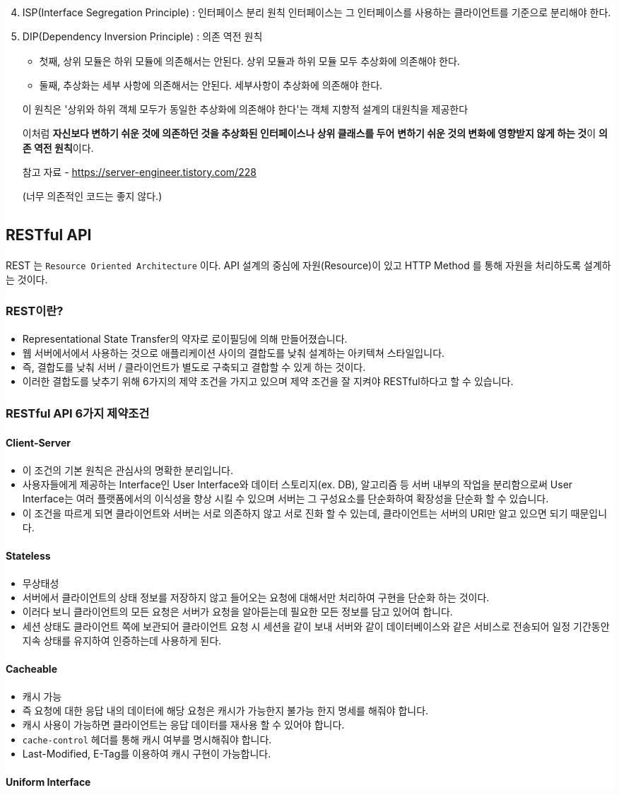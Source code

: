 4. ISP(Interface Segregation Principle) : 인터페이스 분리 원칙 인터페이스는 그 인터페이스를 사용하는 클라이언트를 기준으로 분리해야 한다.

5. DIP(Dependency Inversion Principle) : 의존 역전 원칙 

   - 첫째, 상위 모듈은 하위 모듈에 의존해서는 안된다. 상위 모듈과 하위 모듈 모두 추상화에 의존해야 한다.
   
   - 둘째, 추상화는 세부 사항에 의존해서는 안된다. 세부사항이 추상화에 의존해야 한다.
   
   이 원칙은 '상위와 하위 객체 모두가 동일한 추상화에 의존해야 한다'는 객체 지향적 설계의 대원칙을 제공한다
   
   이처럼 **자신보다 변하기 쉬운 것에 의존하던 것을 추상화된 인터페이스나 상위 클래스를 두어** **변하기 쉬운 것의 변화에 영향받지 않게 하는 것**이 **의존 역전 원칙**이다.
   
   참고 자료 - https://server-engineer.tistory.com/228
   
   (너무 의존적인 코드는 좋지 않다.)

## **RESTful API**

REST 는 `Resource Oriented Architecture` 이다. API 설계의 중심에 자원(Resource)이 있고 HTTP Method 를 통해 자원을 처리하도록 설계하는 것이다.

### REST이란?

- Representational State Transfer의 약자로 로이필딩에 의해 만들어졌습니다.
- 웹 서버에서에서 사용하는 것으로 애플리케이션 사이의 결합도를 낮춰 설계하는 아키텍쳐 스타일입니다.
- 즉, 결합도를 낮춰 서버 / 클라이언트가 별도로 구축되고 결합할 수 있게 하는 것이다.
- 이러한 결합도를 낮추기 위해 6가지의 제약 조건을 가지고 있으며 제약 조건을 잘 지켜야 RESTful하다고 할 수 있습니다.

### RESTful API 6가지 제약조건

#### Client-Server

- 이 조건의 기본 원칙은 관심사의 명확한 분리입니다.
- 사용자들에게 제공하는 Interface인 User Interface와 데이터 스토리지(ex. DB), 알고리즘 등 서버 내부의 작업을 분리함으로써 User Interface는 여러 플랫폼에서의 이식성을 향상 시킬 수 있으며 서버는 그 구성요소를 단순화하여 확장성을 단순화 할 수 있습니다.
- 이 조건을 따르게 되면 클라이언트와 서버는 서로 의존하지 않고 서로 진화 할 수 있는데, 클라이언트는 서버의 URI만 알고 있으면 되기 때문입니다.

#### Stateless

- 무상태성
- 서버에서 클라이언트의 상태 정보를 저장하지 않고 들어오는 요청에 대해서만 처리하여 구현을 단순화 하는 것이다.
- 이러다 보니 클라이언트의 모든 요청은 서버가 요청을 알아듣는데 필요한 모든 정보를 담고 있어여 합니다.
- 세션 상태도 클라이언트 쪽에 보관되어 클라이언트 요청 시 세션을 같이 보내 서버와 같이 데이터베이스와 같은 서비스로 전송되어 일정 기간동안 지속 상태를 유지하여 인증하는데 사용하게 된다.

#### Cacheable

- 캐시 가능
- 즉 요청에 대한 응답 내의 데이터에 해당 요청은 캐시가 가능한지 불가능 한지 명세를 해줘야 합니다.
- 캐시 사용이 가능하면 클라이언트는 응답 데이터를 재사용 할 수 있어야 합니다.
- `cache-control` 헤더를 통해 캐시 여부를 명시해줘야 합니다.
- Last-Modified, E-Tag를 이용하여 캐시 구현이 가능합니다.

#### Uniform Interface
